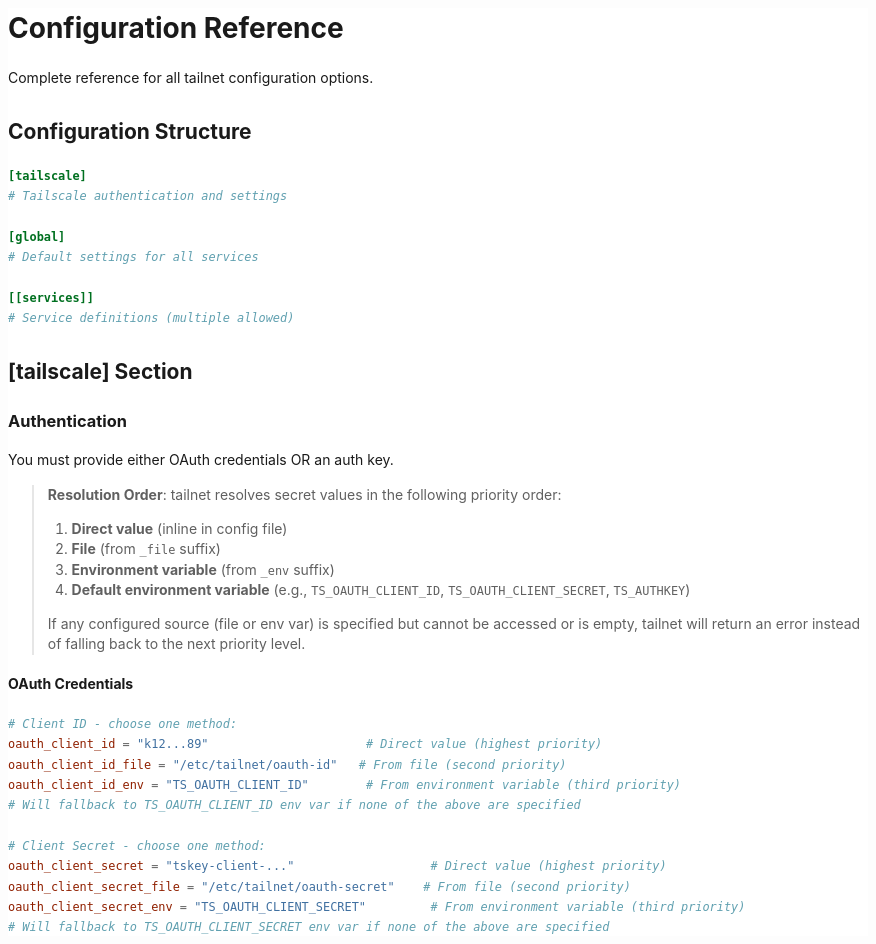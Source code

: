 # Configuration Reference

Complete reference for all tailnet configuration options.

## Configuration Structure

```toml
[tailscale]
# Tailscale authentication and settings

[global]
# Default settings for all services

[[services]]
# Service definitions (multiple allowed)
```

## [tailscale] Section

### Authentication

You must provide either OAuth credentials OR an auth key.

> **Resolution Order**: tailnet resolves secret values in the following priority order:
>
> 1. **Direct value** (inline in config file)
> 2. **File** (from `_file` suffix)
> 3. **Environment variable** (from `_env` suffix)
> 4. **Default environment variable** (e.g., `TS_OAUTH_CLIENT_ID`, `TS_OAUTH_CLIENT_SECRET`, `TS_AUTHKEY`)
>
> If any configured source (file or env var) is specified but cannot be accessed or is empty, tailnet will return an error instead of falling back to the next priority level.

#### OAuth Credentials

```toml
# Client ID - choose one method:
oauth_client_id = "k12...89"                      # Direct value (highest priority)
oauth_client_id_file = "/etc/tailnet/oauth-id"   # From file (second priority)
oauth_client_id_env = "TS_OAUTH_CLIENT_ID"        # From environment variable (third priority)
# Will fallback to TS_OAUTH_CLIENT_ID env var if none of the above are specified

# Client Secret - choose one method:
oauth_client_secret = "tskey-client-..."                   # Direct value (highest priority)
oauth_client_secret_file = "/etc/tailnet/oauth-secret"    # From file (second priority)
oauth_client_secret_env = "TS_OAUTH_CLIENT_SECRET"         # From environment variable (third priority)
# Will fallback to TS_OAUTH_CLIENT_SECRET env var if none of the above are specified
```
